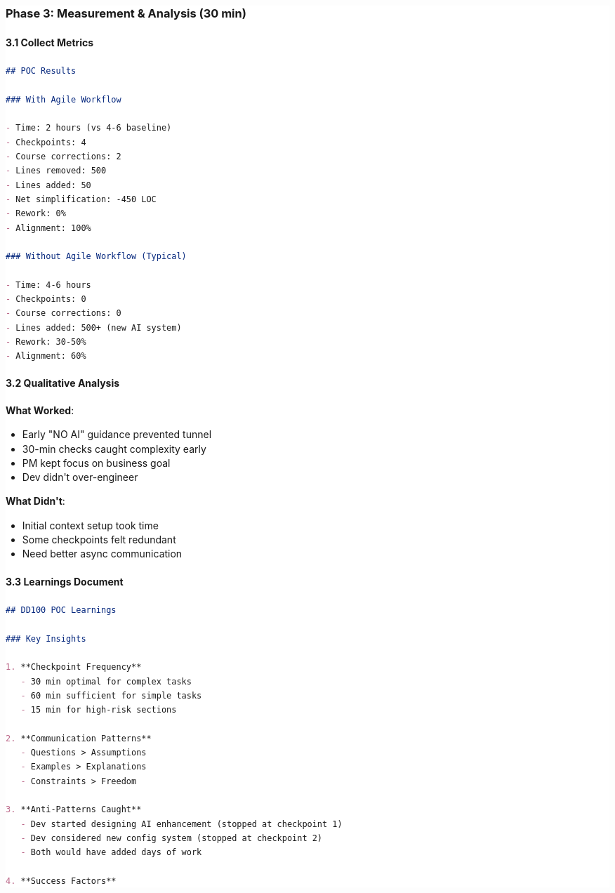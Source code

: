 ### **Phase 3: Measurement & Analysis** (30 min)

#### **3.1 Collect Metrics**

```markdown
## POC Results

### With Agile Workflow

- Time: 2 hours (vs 4-6 baseline)
- Checkpoints: 4
- Course corrections: 2
- Lines removed: 500
- Lines added: 50
- Net simplification: -450 LOC
- Rework: 0%
- Alignment: 100%

### Without Agile Workflow (Typical)

- Time: 4-6 hours
- Checkpoints: 0
- Course corrections: 0
- Lines added: 500+ (new AI system)
- Rework: 30-50%
- Alignment: 60%
```

#### **3.2 Qualitative Analysis**

**What Worked**:

- Early "NO AI" guidance prevented tunnel
- 30-min checks caught complexity early
- PM kept focus on business goal
- Dev didn't over-engineer

**What Didn't**:

- Initial context setup took time
- Some checkpoints felt redundant
- Need better async communication

#### **3.3 Learnings Document**

```markdown
## DD100 POC Learnings

### Key Insights

1. **Checkpoint Frequency**
   - 30 min optimal for complex tasks
   - 60 min sufficient for simple tasks
   - 15 min for high-risk sections

2. **Communication Patterns**
   - Questions > Assumptions
   - Examples > Explanations
   - Constraints > Freedom

3. **Anti-Patterns Caught**
   - Dev started designing AI enhancement (stopped at checkpoint 1)
   - Dev considered new config system (stopped at checkpoint 2)
   - Both would have added days of work

4. **Success Factors**
```
